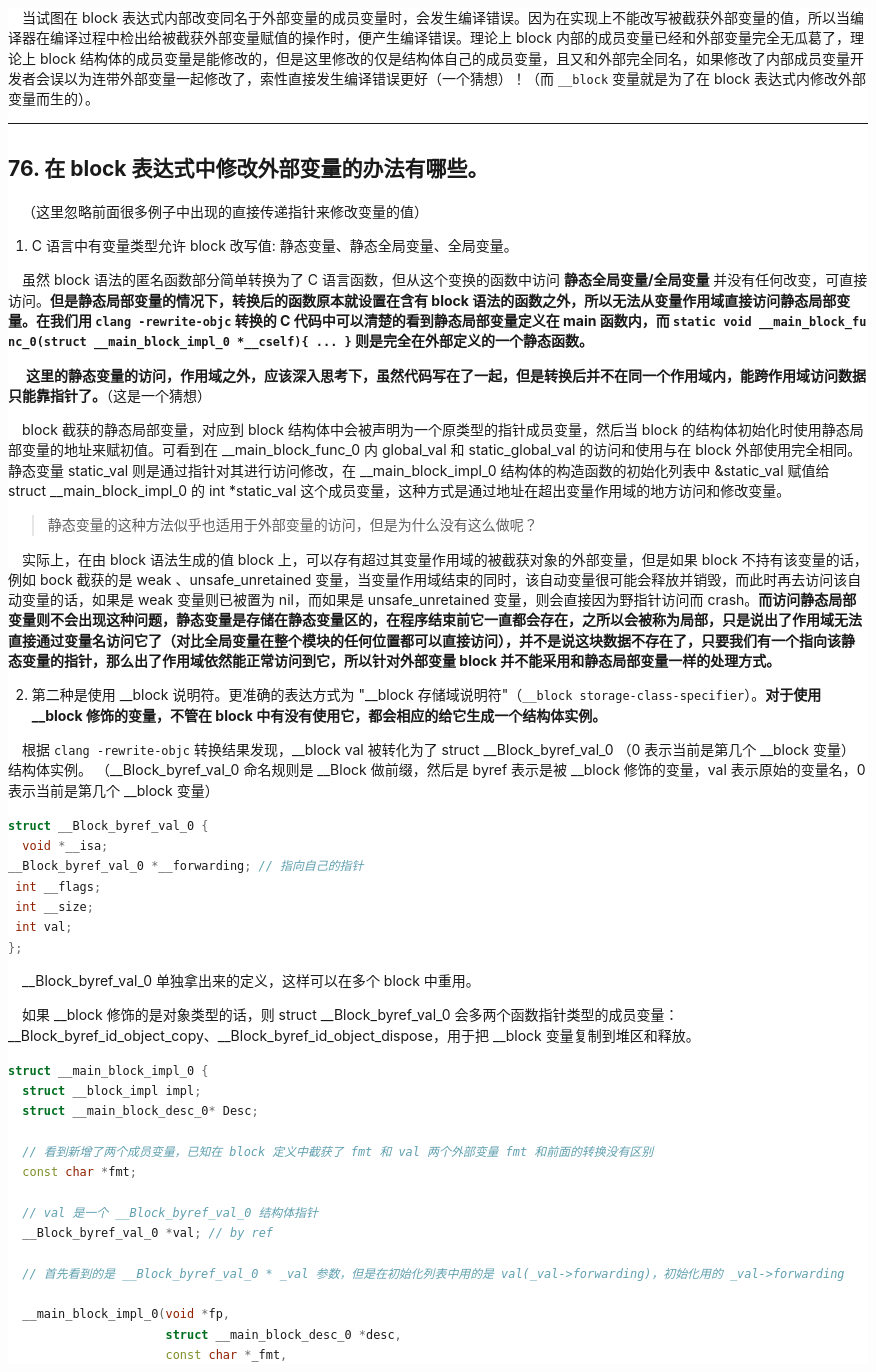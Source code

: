 &emsp;当试图在 block 表达式内部改变同名于外部变量的成员变量时，会发生编译错误。因为在实现上不能改写被截获外部变量的值，所以当编译器在编译过程中检出给被截获外部变量赋值的操作时，便产生编译错误。理论上 block 内部的成员变量已经和外部变量完全无瓜葛了，理论上 block 结构体的成员变量是能修改的，但是这里修改的仅是结构体自己的成员变量，且又和外部完全同名，如果修改了内部成员变量开发者会误以为连带外部变量一起修改了，索性直接发生编译错误更好（一个猜想）！（而 `__block` 变量就是为了在 block 表达式内修改外部变量而生的）。

***

## 76. 在 block 表达式中修改外部变量的办法有哪些。
&emsp;（这里忽略前面很多例子中出现的直接传递指针来修改变量的值）

1. C 语言中有变量类型允许 block 改写值: 静态变量、静态全局变量、全局变量。

&emsp;虽然 block 语法的匿名函数部分简单转换为了 C 语言函数，但从这个变换的函数中访问 **静态全局变量/全局变量** 并没有任何改变，可直接访问。**但是静态局部变量的情况下，转换后的函数原本就设置在含有 block 语法的函数之外，所以无法从变量作用域直接访问静态局部变量。在我们用 `clang -rewrite-objc` 转换的 C 代码中可以清楚的看到静态局部变量定义在 main 函数内，而 `static void __main_block_func_0(struct __main_block_impl_0 *__cself){ ... }` 则是完全在外部定义的一个静态函数。**

&emsp; **这里的静态变量的访问，作用域之外，应该深入思考下，虽然代码写在了一起，但是转换后并不在同一个作用域内，能跨作用域访问数据只能靠指针了。**（这是一个猜想）

&emsp;block 截获的静态局部变量，对应到 block 结构体中会被声明为一个原类型的指针成员变量，然后当 block 的结构体初始化时使用静态局部变量的地址来赋初值。可看到在 \_\_main_block_func_0 内 global_val 和 static_global_val 的访问和使用与在 block 外部使用完全相同。静态变量 static_val 则是通过指针对其进行访问修改，在 \_\_main_block_impl_0 结构体的构造函数的初始化列表中 &static_val 赋值给 struct \_\_main_block_impl_0 的 int *static_val 这个成员变量，这种方式是通过地址在超出变量作用域的地方访问和修改变量。

> 静态变量的这种方法似乎也适用于外部变量的访问，但是为什么没有这么做呢？

&emsp;实际上，在由 block 语法生成的值 block 上，可以存有超过其变量作用域的被截获对象的外部变量，但是如果 block 不持有该变量的话，例如 bock 截获的是 weak 、unsafe_unretained 变量，当变量作用域结束的同时，该自动变量很可能会释放并销毁，而此时再去访问该自动变量的话，如果是 weak 变量则已被置为 nil，而如果是 unsafe_unretained 变量，则会直接因为野指针访问而 crash。**而访问静态局部变量则不会出现这种问题，静态变量是存储在静态变量区的，在程序结束前它一直都会存在，之所以会被称为局部，只是说出了作用域无法直接通过变量名访问它了（对比全局变量在整个模块的任何位置都可以直接访问），并不是说这块数据不存在了，只要我们有一个指向该静态变量的指针，那么出了作用域依然能正常访问到它，所以针对外部变量 block 并不能采用和静态局部变量一样的处理方式。**

2. 第二种是使用 \_\_block 说明符。更准确的表达方式为 "\_\_block 存储域说明符"（`__block storage-class-specifier`）。**对于使用 \_\_block 修饰的变量，不管在 block 中有没有使用它，都会相应的给它生成一个结构体实例。**

&emsp;根据 `clang -rewrite-objc` 转换结果发现，\_\_block val 被转化为了 struct \_\_Block_byref_val_0 （0 表示当前是第几个 \_\_block 变量）结构体实例。
（\_\_Block_byref_val_0 命名规则是 \_\_Block 做前缀，然后是 byref 表示是被 \_\_block 修饰的变量，val 表示原始的变量名，0 表示当前是第几个 \_\_block 变量）

```c++
struct __Block_byref_val_0 {
  void *__isa;
__Block_byref_val_0 *__forwarding; // 指向自己的指针
 int __flags;
 int __size;
 int val;
};
```
&emsp;\_\_Block_byref_val_0 单独拿出来的定义，这样可以在多个 block 中重用。

&emsp;如果 \_\_block 修饰的是对象类型的话，则 struct \_\_Block_byref_val_0 会多两个函数指针类型的成员变量：\_\_Block_byref_id_object_copy、\_\_Block_byref_id_object_dispose，用于把 \_\_block 变量复制到堆区和释放。

```c++
struct __main_block_impl_0 {
  struct __block_impl impl;
  struct __main_block_desc_0* Desc;
  
  // 看到新增了两个成员变量，已知在 block 定义中截获了 fmt 和 val 两个外部变量 fmt 和前面的转换没有区别
  const char *fmt;
  
  // val 是一个 __Block_byref_val_0 结构体指针
  __Block_byref_val_0 *val; // by ref
  
  // 首先看到的是 __Block_byref_val_0 * _val 参数，但是在初始化列表中用的是 val(_val->forwarding)，初始化用的 _val->forwarding
  
  __main_block_impl_0(void *fp,
                      struct __main_block_desc_0 *desc,
                      const char *_fmt,
```